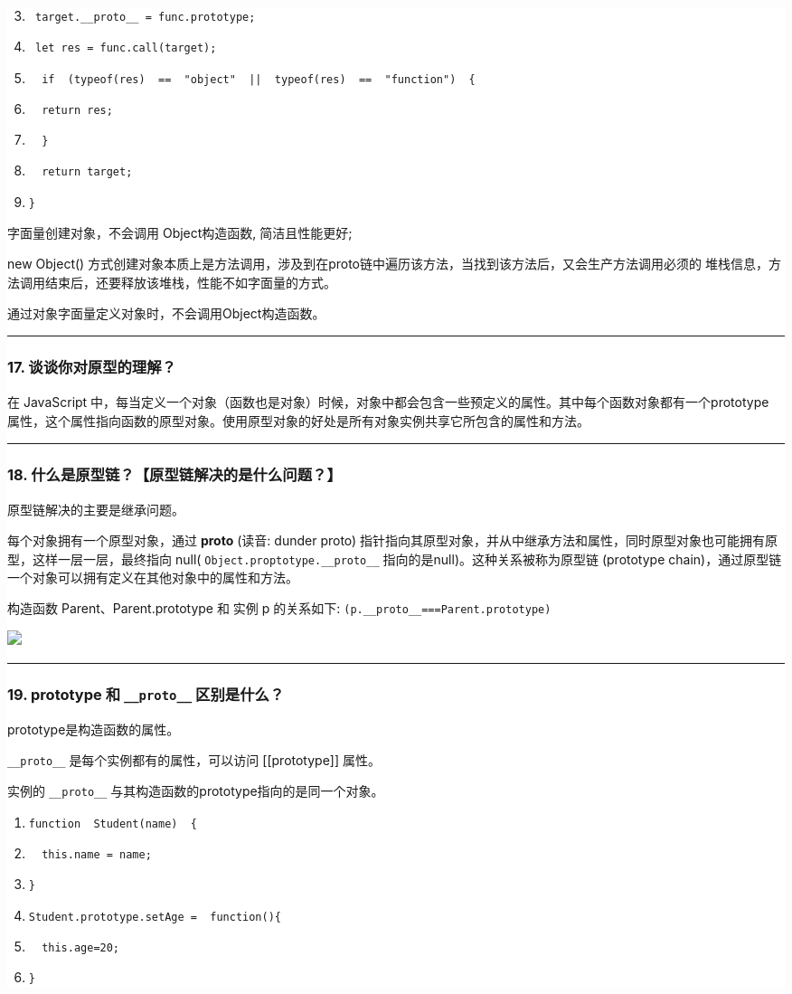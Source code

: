3.  ` target.__proto__ = func.prototype;`

4.  ` let res = func.call(target);`

5.  `  if  (typeof(res)  ==  "object"  ||  typeof(res)  ==  "function")  {`

6.  `  return res;`

7.  `  }`

8.  `  return target;`

9.  `}`

字面量创建对象，不会调用 Object构造函数, 简洁且性能更好;

new Object() 方式创建对象本质上是方法调用，涉及到在proto链中遍历该方法，当找到该方法后，又会生产方法调用必须的 堆栈信息，方法调用结束后，还要释放该堆栈，性能不如字面量的方式。

通过对象字面量定义对象时，不会调用Object构造函数。

* * * * *

### 17\. 谈谈你对原型的理解？

在 JavaScript 中，每当定义一个对象（函数也是对象）时候，对象中都会包含一些预定义的属性。其中每个函数对象都有一个prototype 属性，这个属性指向函数的原型对象。使用原型对象的好处是所有对象实例共享它所包含的属性和方法。

* * * * *

### 18\. 什么是原型链？【原型链解决的是什么问题？】

原型链解决的主要是继承问题。

每个对象拥有一个原型对象，通过 **proto** (读音: dunder proto) 指针指向其原型对象，并从中继承方法和属性，同时原型对象也可能拥有原型，这样一层一层，最终指向 null( `Object.proptotype.__proto__` 指向的是null)。这种关系被称为原型链 (prototype chain)，通过原型链一个对象可以拥有定义在其他对象中的属性和方法。

构造函数 Parent、Parent.prototype 和 实例 p 的关系如下: `(p.__proto__===Parent.prototype)`

![](https://mmbiz.qpic.cn/mmbiz_jpg/nnic7Ckj9Nq3lGkkQ09wv8A1tVgmIOvIlqm9xrLzQ1Qw0sEia3HaGiaNlyXVY3ibDMQ8SlicermHEjdANW29CFvic4qw/640?wx_fmt=jpeg&tp=webp&wxfrom=5&wx_lazy=1&wx_co=1)

* * * * *

### 19\. prototype 和 `__proto__` 区别是什么？

prototype是构造函数的属性。

`__proto__` 是每个实例都有的属性，可以访问 [[prototype]] 属性。

实例的 `__proto__` 与其构造函数的prototype指向的是同一个对象。

1.  `function  Student(name)  {`

2.  `  this.name = name;`

3.  `}`

4.  `Student.prototype.setAge =  function(){`

5.  `  this.age=20;`

6.  `}`
